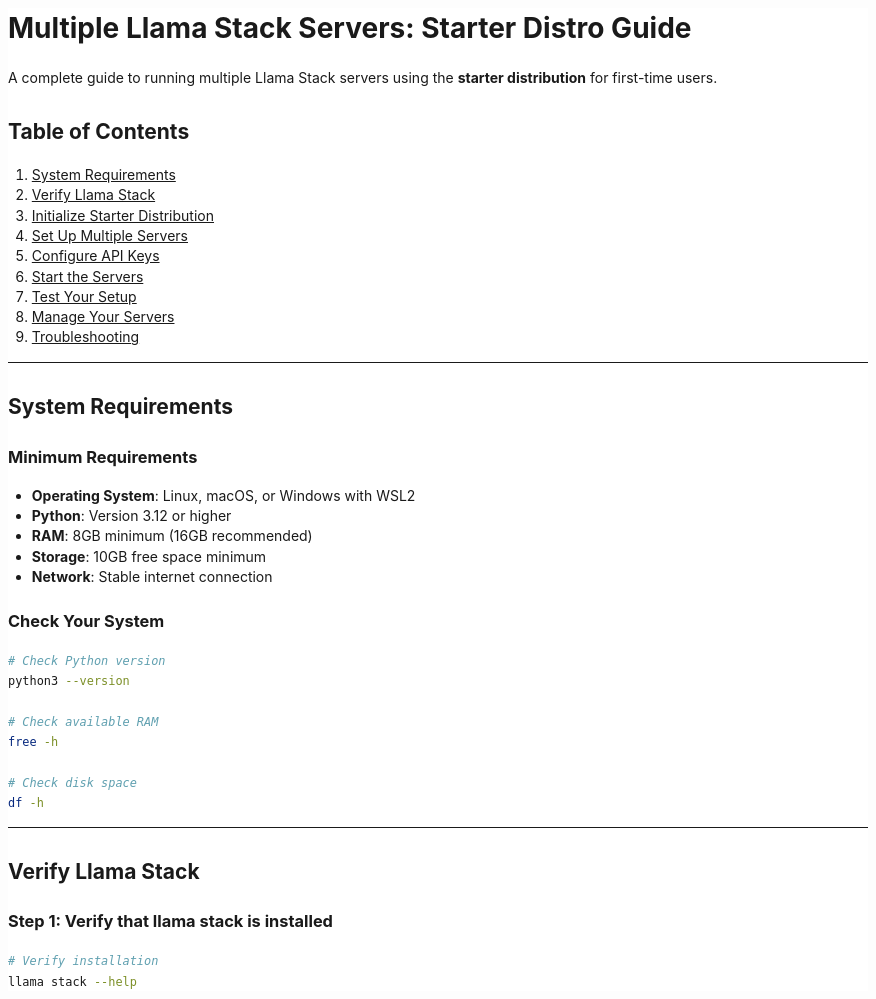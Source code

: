 # Multiple Llama Stack Servers: Starter Distro Guide

A complete guide to running multiple Llama Stack servers using the **starter distribution** for first-time users.

## Table of Contents

1. [System Requirements](#system-requirements)
2. [Verify Llama Stack](#Verify-that-llama-stack-is-installed)
3. [Initialize Starter Distribution](#initialize-starter-distribution)
4. [Set Up Multiple Servers](#set-up-multiple-servers)
5. [Configure API Keys](#configure-api-keys)
6. [Start the Servers](#start-the-servers)
7. [Test Your Setup](#test-your-setup)
8. [Manage Your Servers](#manage-your-servers)
9. [Troubleshooting](#troubleshooting)

---

## System Requirements

### Minimum Requirements
- **Operating System**: Linux, macOS, or Windows with WSL2
- **Python**: Version 3.12 or higher
- **RAM**: 8GB minimum (16GB recommended)
- **Storage**: 10GB free space minimum
- **Network**: Stable internet connection

### Check Your System
```bash
# Check Python version
python3 --version

# Check available RAM
free -h

# Check disk space
df -h
```

---

## Verify Llama Stack

### Step 1: Verify that llama stack is installed
```bash
# Verify installation
llama stack --help
```
